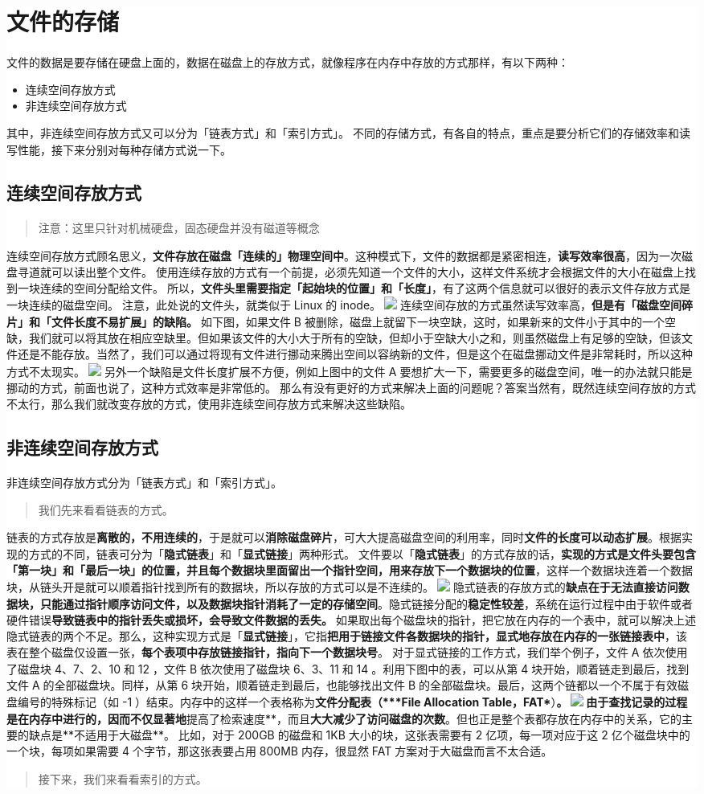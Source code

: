 # 文件的存储

文件的数据是要存储在硬盘上面的，数据在磁盘上的存放方式，就像程序在内存中存放的方式那样，有以下两种：

- 连续空间存放方式
- 非连续空间存放方式

其中，非连续空间存放方式又可以分为「链表方式」和「索引方式」。
不同的存储方式，有各自的特点，重点是要分析它们的存储效率和读写性能，接下来分别对每种存储方式说一下。

## 连续空间存放方式

> 注意：这里只针对机械硬盘，固态硬盘并没有磁道等概念

连续空间存放方式顾名思义，**文件存放在磁盘「连续的」物理空间中**。这种模式下，文件的数据都是紧密相连，**读写效率很高**，因为一次磁盘寻道就可以读出整个文件。
使用连续存放的方式有一个前提，必须先知道一个文件的大小，这样文件系统才会根据文件的大小在磁盘上找到一块连续的空间分配给文件。
所以，**文件头里需要指定「起始块的位置」和「长度」**，有了这两个信息就可以很好的表示文件存放方式是一块连续的磁盘空间。
注意，此处说的文件头，就类似于 Linux 的 inode。
![](https://notes-learning.oss-cn-beijing.aliyuncs.com/op2fw9/1616167677049-26c7ae42-9e37-426a-99f9-6e59df62e691.png)
连续空间存放的方式虽然读写效率高，**但是有「磁盘空间碎片」和「文件长度不易扩展」的缺陷。**
如下图，如果文件 B 被删除，磁盘上就留下一块空缺，这时，如果新来的文件小于其中的一个空缺，我们就可以将其放在相应空缺里。但如果该文件的大小大于所有的空缺，但却小于空缺大小之和，则虽然磁盘上有足够的空缺，但该文件还是不能存放。当然了，我们可以通过将现有文件进行挪动来腾出空间以容纳新的文件，但是这个在磁盘挪动文件是非常耗时，所以这种方式不太现实。
![](https://notes-learning.oss-cn-beijing.aliyuncs.com/op2fw9/1616167677046-4fd1191e-4e74-4653-8ef4-24ba781c4f57.png)
另外一个缺陷是文件长度扩展不方便，例如上图中的文件 A 要想扩大一下，需要更多的磁盘空间，唯一的办法就只能是挪动的方式，前面也说了，这种方式效率是非常低的。
那么有没有更好的方式来解决上面的问题呢？答案当然有，既然连续空间存放的方式不太行，那么我们就改变存放的方式，使用非连续空间存放方式来解决这些缺陷。

## 非连续空间存放方式

非连续空间存放方式分为「链表方式」和「索引方式」。

> 我们先来看看链表的方式。

链表的方式存放是**离散的，不用连续的**，于是就可以**消除磁盘碎片**，可大大提高磁盘空间的利用率，同时**文件的长度可以动态扩展**。根据实现的方式的不同，链表可分为「**隐式链表**」和「**显式链接**」两种形式。
文件要以「**隐式链表**」的方式存放的话，**实现的方式是文件头要包含「第一块」和「最后一块」的位置，并且每个数据块里面留出一个指针空间，用来存放下一个数据块的位置**，这样一个数据块连着一个数据块，从链头开是就可以顺着指针找到所有的数据块，所以存放的方式可以是不连续的。
![](https://notes-learning.oss-cn-beijing.aliyuncs.com/op2fw9/1616167677039-c71df217-651d-42ac-8cf6-444dedae8c1c.png)
隐式链表的存放方式的**缺点在于无法直接访问数据块，只能通过指针顺序访问文件，以及数据块指针消耗了一定的存储空间**。隐式链接分配的**稳定性较差**，系统在运行过程中由于软件或者硬件错误**导致链表中的指针丢失或损坏，会导致文件数据的丢失。**
如果取出每个磁盘块的指针，把它放在内存的一个表中，就可以解决上述隐式链表的两个不足。那么，这种实现方式是「**显式链接**」，它指**把用于链接文件各数据块的指针，显式地存放在内存的一张链接表中**，该表在整个磁盘仅设置一张，**每个表项中存放链接指针，指向下一个数据块号**。
对于显式链接的工作方式，我们举个例子，文件 A 依次使用了磁盘块 4、7、2、10 和 12 ，文件 B 依次使用了磁盘块 6、3、11 和 14 。利用下图中的表，可以从第 4 块开始，顺着链走到最后，找到文件 A 的全部磁盘块。同样，从第 6 块开始，顺着链走到最后，也能够找出文件 B 的全部磁盘块。最后，这两个链都以一个不属于有效磁盘编号的特殊标记（如 -1 ）结束。内存中的这样一个表格称为**文件分配表（\*\*\***File Allocation Table，FAT**\***）**。
![](https://notes-learning.oss-cn-beijing.aliyuncs.com/op2fw9/1616167677063-b7bb2a32-dde6-4c17-9119-096413902ae8.png)
由于查找记录的过程是在内存中进行的，因而不仅显著地**提高了检索速度**，而且**大大减少了访问磁盘的次数**。但也正是整个表都存放在内存中的关系，它的主要的缺点是**不适用于大磁盘\*\*。
比如，对于 200GB 的磁盘和 1KB 大小的块，这张表需要有 2 亿项，每一项对应于这 2 亿个磁盘块中的一个块，每项如果需要 4 个字节，那这张表要占用 800MB 内存，很显然 FAT 方案对于大磁盘而言不太合适。

> 接下来，我们来看看索引的方式。
